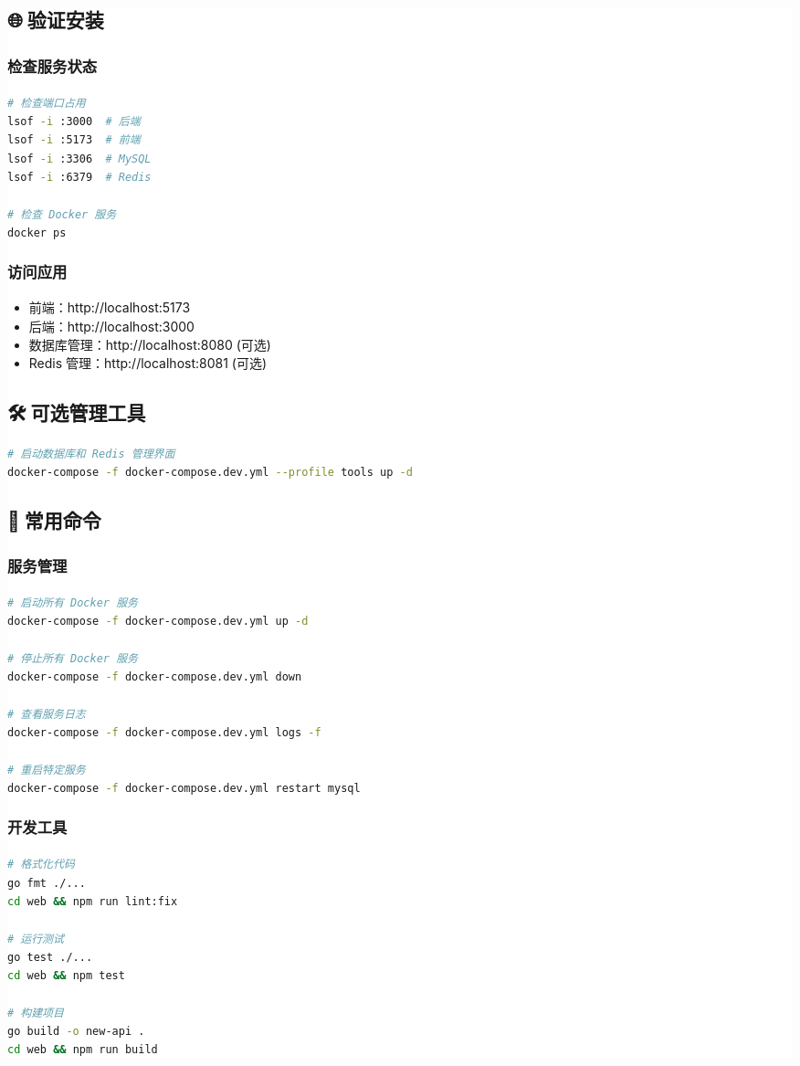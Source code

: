 ## 🌐 验证安装

### 检查服务状态
```bash
# 检查端口占用
lsof -i :3000  # 后端
lsof -i :5173  # 前端
lsof -i :3306  # MySQL
lsof -i :6379  # Redis

# 检查 Docker 服务
docker ps
```

### 访问应用
- 前端：http://localhost:5173
- 后端：http://localhost:3000
- 数据库管理：http://localhost:8080 (可选)
- Redis 管理：http://localhost:8081 (可选)

## 🛠️ 可选管理工具

```bash
# 启动数据库和 Redis 管理界面
docker-compose -f docker-compose.dev.yml --profile tools up -d
```

## 🔧 常用命令

### 服务管理
```bash
# 启动所有 Docker 服务
docker-compose -f docker-compose.dev.yml up -d

# 停止所有 Docker 服务
docker-compose -f docker-compose.dev.yml down

# 查看服务日志
docker-compose -f docker-compose.dev.yml logs -f

# 重启特定服务
docker-compose -f docker-compose.dev.yml restart mysql
```

### 开发工具
```bash
# 格式化代码
go fmt ./...
cd web && npm run lint:fix

# 运行测试
go test ./...
cd web && npm test

# 构建项目
go build -o new-api .
cd web && npm run build
```

